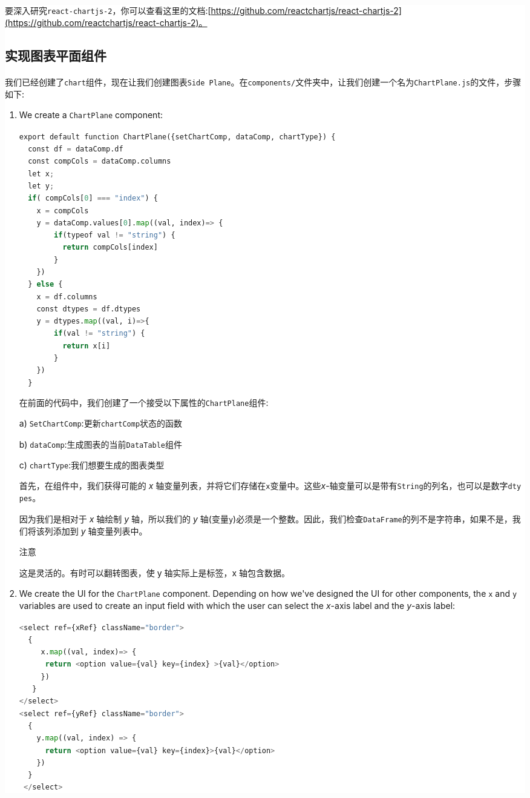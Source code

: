 要深入研究`react-chartjs-2`，你可以查看这里的文档:[https://github.com/reactchartjs/react-chartjs-2](https://github.com/reactchartjs/react-chartjs-2)。

## 实现图表平面组件

我们已经创建了`chart`组件，现在让我们创建图表`Side Plane`。在`components/`文件夹中，让我们创建一个名为`ChartPlane.js`的文件，步骤如下:

1.  We create a `ChartPlane` component:

    ```py
    export default function ChartPlane({setChartComp, dataComp, chartType}) {
      const df = dataComp.df
      const compCols = dataComp.columns
      let x;
      let y;
      if( compCols[0] === "index") {
        x = compCols
        y = dataComp.values[0].map((val, index)=> {
            if(typeof val != "string") {
              return compCols[index]
            }
        })
      } else {
        x = df.columns
        const dtypes = df.dtypes
        y = dtypes.map((val, i)=>{
            if(val != "string") {
              return x[i]
            }
        })
      }
    ```

    在前面的代码中，我们创建了一个接受以下属性的`ChartPlane`组件:

    a) `SetChartComp`:更新`chartComp`状态的函数

    b) `dataComp`:生成图表的当前`DataTable`组件

    c) `chartType`:我们想要生成的图表类型

    首先，在组件中，我们获得可能的 *x* 轴变量列表，并将它们存储在`x`变量中。这些*x*-轴变量可以是带有`String`的列名，也可以是数字`dtypes`。

    因为我们是相对于 *x* 轴绘制 *y* 轴，所以我们的 *y* 轴(变量`y`)必须是一个整数。因此，我们检查`DataFrame`的列不是字符串，如果不是，我们将该列添加到 *y* 轴变量列表中。

    注意

    这是灵活的。有时可以翻转图表，使 y 轴实际上是标签，x 轴包含数据。

2.  We create the UI for the `ChartPlane` component. Depending on how we've designed the UI for other components, the `x` and `y` variables are used to create an input field with which the user can select the *x*-axis label and the *y*-axis label:

    ```py
    <select ref={xRef} className="border">
      {
         x.map((val, index)=> {
          return <option value={val} key={index} >{val}</option>
         })
       }
    </select>
    <select ref={yRef} className="border">
      {
        y.map((val, index) => {
          return <option value={val} key={index}>{val}</option>
        })
      }
     </select>